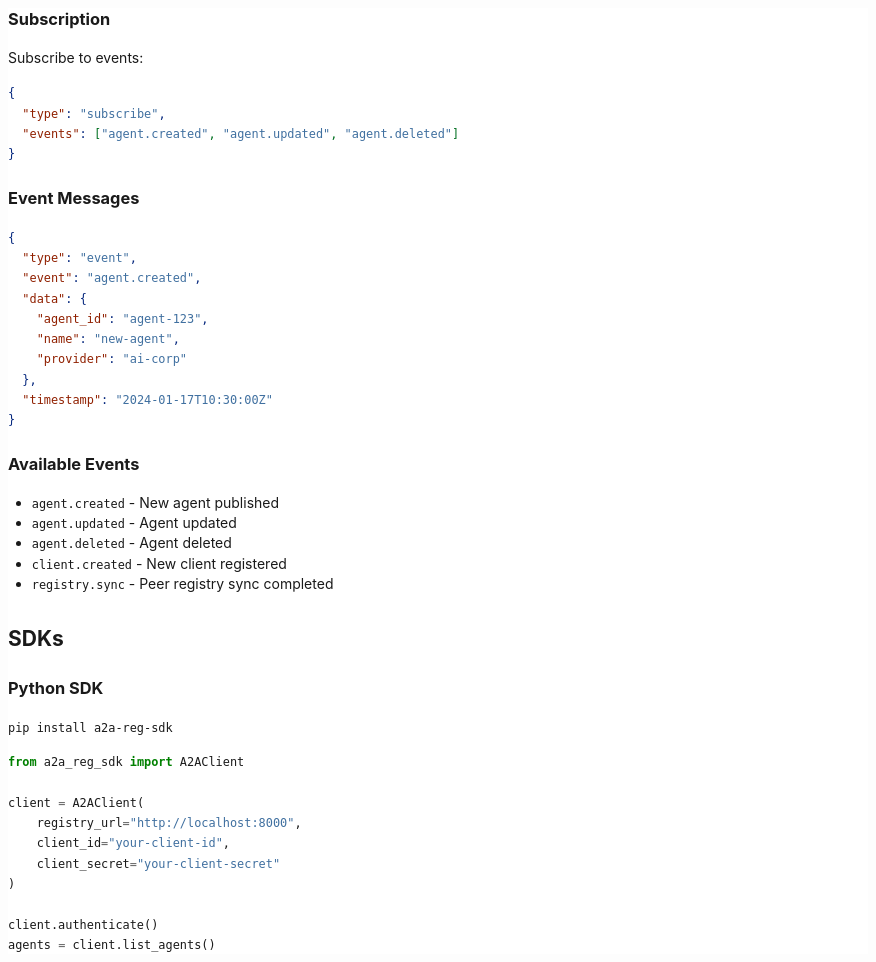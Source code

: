 ### Subscription

Subscribe to events:

```json
{
  "type": "subscribe",
  "events": ["agent.created", "agent.updated", "agent.deleted"]
}
```

### Event Messages

```json
{
  "type": "event",
  "event": "agent.created",
  "data": {
    "agent_id": "agent-123",
    "name": "new-agent",
    "provider": "ai-corp"
  },
  "timestamp": "2024-01-17T10:30:00Z"
}
```

### Available Events

- `agent.created` - New agent published
- `agent.updated` - Agent updated
- `agent.deleted` - Agent deleted
- `client.created` - New client registered
- `registry.sync` - Peer registry sync completed

## SDKs

### Python SDK

```bash
pip install a2a-reg-sdk
```

```python
from a2a_reg_sdk import A2AClient

client = A2AClient(
    registry_url="http://localhost:8000",
    client_id="your-client-id",
    client_secret="your-client-secret"
)

client.authenticate()
agents = client.list_agents()
```
